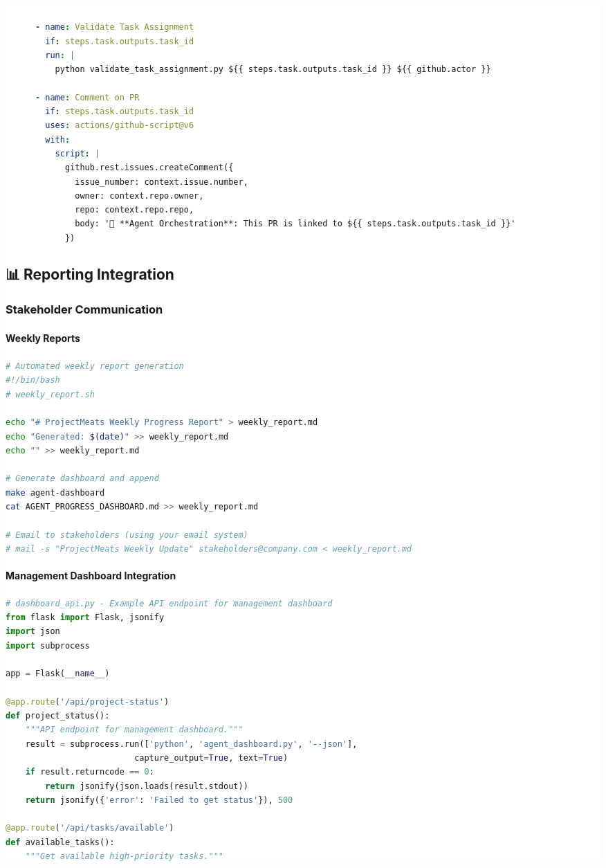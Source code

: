 ```yaml
      
      - name: Validate Task Assignment
        if: steps.task.outputs.task_id
        run: |
          python validate_task_assignment.py ${{ steps.task.outputs.task_id }} ${{ github.actor }}
          
      - name: Comment on PR
        if: steps.task.outputs.task_id
        uses: actions/github-script@v6
        with:
          script: |
            github.rest.issues.createComment({
              issue_number: context.issue.number,
              owner: context.repo.owner,
              repo: context.repo.repo,
              body: '🤖 **Agent Orchestration**: This PR is linked to ${{ steps.task.outputs.task_id }}'
            })
```

## 📊 Reporting Integration

### Stakeholder Communication

#### Weekly Reports
```bash
# Automated weekly report generation
#!/bin/bash
# weekly_report.sh

echo "# ProjectMeats Weekly Progress Report" > weekly_report.md
echo "Generated: $(date)" >> weekly_report.md
echo "" >> weekly_report.md

# Generate dashboard and append
make agent-dashboard
cat AGENT_PROGRESS_DASHBOARD.md >> weekly_report.md

# Email to stakeholders (using your email system)
# mail -s "ProjectMeats Weekly Update" stakeholders@company.com < weekly_report.md
```

#### Management Dashboard Integration
```python
# dashboard_api.py - Example API endpoint for management dashboard
from flask import Flask, jsonify
import json
import subprocess

app = Flask(__name__)

@app.route('/api/project-status')
def project_status():
    """API endpoint for management dashboard."""
    result = subprocess.run(['python', 'agent_dashboard.py', '--json'], 
                          capture_output=True, text=True)
    if result.returncode == 0:
        return jsonify(json.loads(result.stdout))
    return jsonify({'error': 'Failed to get status'}), 500

@app.route('/api/tasks/available')
def available_tasks():
    """Get available high-priority tasks."""
```